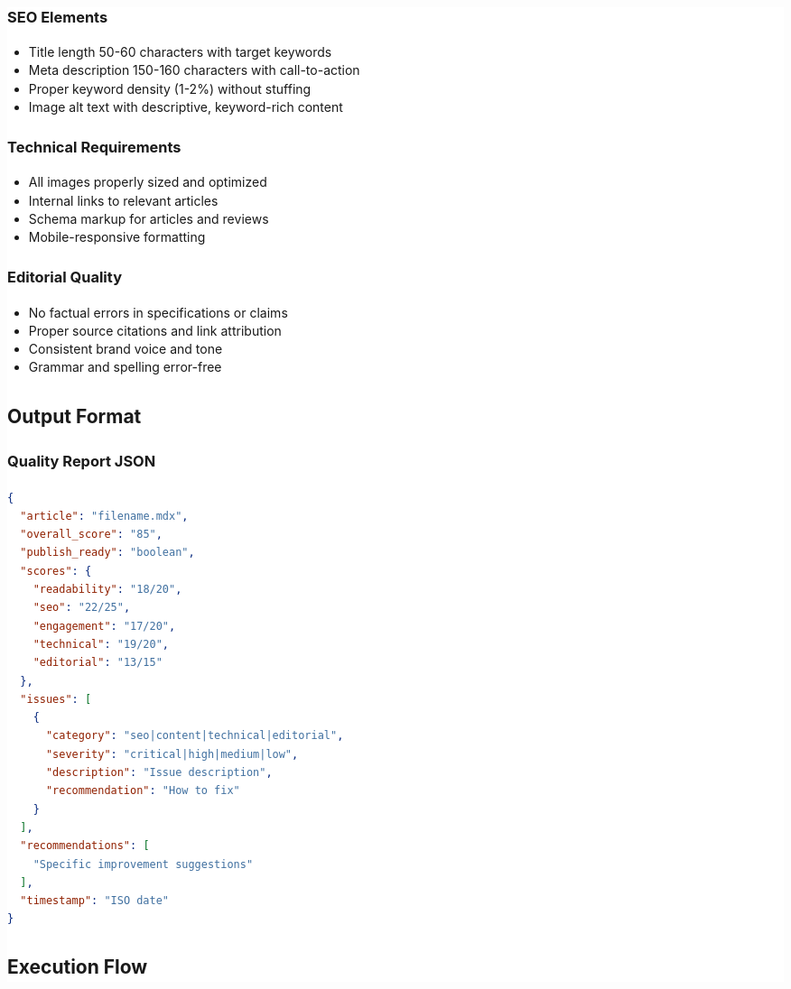 ### SEO Elements
- Title length 50-60 characters with target keywords
- Meta description 150-160 characters with call-to-action
- Proper keyword density (1-2%) without stuffing
- Image alt text with descriptive, keyword-rich content

### Technical Requirements
- All images properly sized and optimized
- Internal links to relevant articles
- Schema markup for articles and reviews
- Mobile-responsive formatting

### Editorial Quality
- No factual errors in specifications or claims
- Proper source citations and link attribution
- Consistent brand voice and tone
- Grammar and spelling error-free

## Output Format

### Quality Report JSON
```json
{
  "article": "filename.mdx",
  "overall_score": "85",
  "publish_ready": "boolean",
  "scores": {
    "readability": "18/20",
    "seo": "22/25", 
    "engagement": "17/20",
    "technical": "19/20",
    "editorial": "13/15"
  },
  "issues": [
    {
      "category": "seo|content|technical|editorial",
      "severity": "critical|high|medium|low",
      "description": "Issue description",
      "recommendation": "How to fix"
    }
  ],
  "recommendations": [
    "Specific improvement suggestions"
  ],
  "timestamp": "ISO date"
}
```

## Execution Flow
